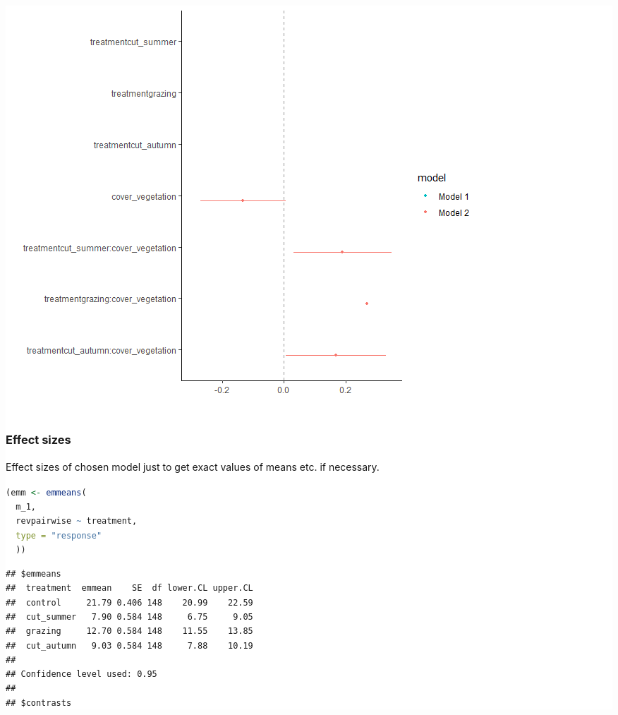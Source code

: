 ![](model_check_richness_RLG_files/figure-gfm/predicted_values-1.png)

### Effect sizes

Effect sizes of chosen model just to get exact values of means etc. if
necessary.

``` r
(emm <- emmeans(
  m_1,
  revpairwise ~ treatment,
  type = "response"
  ))
```

    ## $emmeans
    ##  treatment  emmean    SE  df lower.CL upper.CL
    ##  control     21.79 0.406 148    20.99    22.59
    ##  cut_summer   7.90 0.584 148     6.75     9.05
    ##  grazing     12.70 0.584 148    11.55    13.85
    ##  cut_autumn   9.03 0.584 148     7.88    10.19
    ## 
    ## Confidence level used: 0.95 
    ## 
    ## $contrasts